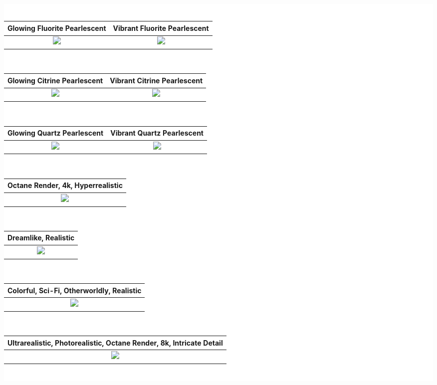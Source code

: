 <br>

| Glowing Fluorite Pearlescent | Vibrant Fluorite Pearlescent |
| :-: | :-: |
| <img src="/Images/MJ_V4/V4_Alpha_3.5/Midjourney_Styles/Combinations/Glowing_Fluorite_Pearlescent.png?raw=true" width="256" /> | <img src="/Images/MJ_V4/V4_Alpha_3.5/Midjourney_Styles/Combinations/Vibrant_Fluorite_Pearlescent.png?raw=true" width="256" /> |

<br>

| Glowing Citrine Pearlescent | Vibrant Citrine Pearlescent |
| :-: | :-: |
| <img src="/Images/MJ_V4/V4_Alpha_3.5/Midjourney_Styles/Combinations/Glowing_Citrine_Pearlescent.png?raw=true" width="256" /> | <img src="/Images/MJ_V4/V4_Alpha_3.5/Midjourney_Styles/Combinations/Vibrant_Citrine_Pearlescent.png?raw=true" width="256" /> |

<br>

| Glowing Quartz Pearlescent | Vibrant Quartz Pearlescent |
| :-: | :-: |
| <img src="/Images/MJ_V4/V4_Alpha_3.5/Midjourney_Styles/Combinations/Glowing_Quartz_Pearlescent.png?raw=true" width="256" /> | <img src="/Images/MJ_V4/V4_Alpha_3.5/Midjourney_Styles/Combinations/Vibrant_Quartz_Pearlescent.png?raw=true" width="256" /> |

<br>

| Octane Render, 4k, Hyperrealistic |
| :-: |
| <img src="/Images/MJ_V4/V4_Alpha_3.5/Midjourney_Styles/Combinations/Octane_Render_4k_Hyperrealistic.png?raw=true" width="256" /> |

<br>

| Dreamlike, Realistic |
| :-: |
| <img src="/Images/MJ_V4/V4_Alpha_3.5/Midjourney_Styles/Combinations/Dreamlike_Realistic.png?raw=true" width="256" /> |

<br>

| Colorful, Sci-Fi, Otherworldly, Realistic |
| :-: |
| <img src="/Images/MJ_V4/V4_Alpha_3.5/Midjourney_Styles/Combinations/Colorful_Sci-Fi_Otherworldly_Realistic.png?raw=true" width="256" /> |

<br>

| Ultrarealistic, Photorealistic, Octane Render, 8k, Intricate Detail |
| :-: |
| <img src="/Images/MJ_V4/V4_Alpha_3.5/Midjourney_Styles/Combinations/Ultrarealistic_Photorealistic_Octane_Render_8k_Intricate_Detail.png?raw=true" width="256" /> |

<br>
